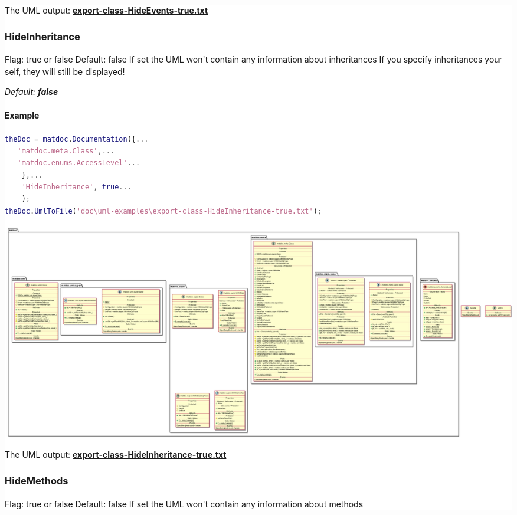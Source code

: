 The UML output: **[export-class-HideEvents-true.txt](uml-examples/export-class-HideEvents-true.txt)**

### HideInheritance

Flag: true or false
 Default: false
 If set the UML won't contain any information about inheritances
 If you specify inheritances your self, they will still be
 displayed!

*Default: **false***

#### Example

```matlab
theDoc = matdoc.Documentation({...
   'matdoc.meta.Class',...
   'matdoc.enums.AccessLevel'...
    },...
    'HideInheritance', true...
    );
theDoc.UmlToFile('doc\uml-examples\export-class-HideInheritance-true.txt');
```
![export-class-HideInheritance-true.png](uml-examples/export-class-HideInheritance-true.png)

The UML output: **[export-class-HideInheritance-true.txt](uml-examples/export-class-HideInheritance-true.txt)**

### HideMethods

Flag: true or false
 Default: false
 If set the UML won't contain any information about methods
